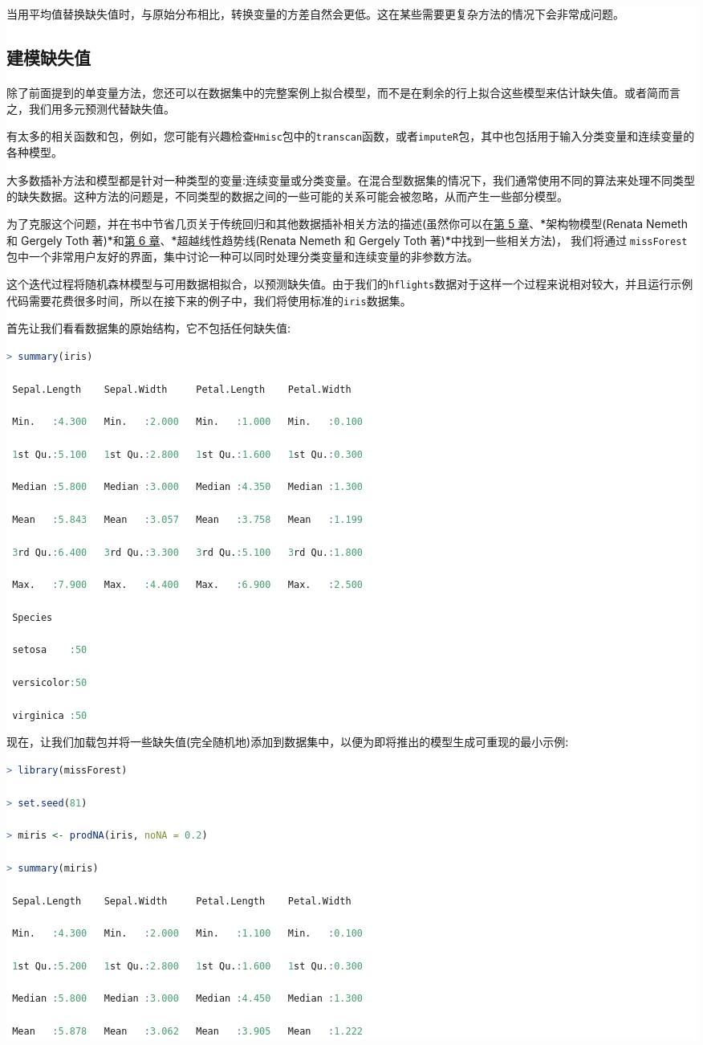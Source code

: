 当用平均值替换缺失值时，与原始分布相比，转换变量的方差自然会更低。这在某些需要更复杂方法的情况下会非常成问题。

## 建模缺失值

除了前面提到的单变量方法，您还可以在数据集中的完整案例上拟合模型，而不是在剩余的行上拟合这些模型来估计缺失值。或者简而言之，我们用多元预测代替缺失值。

有太多的相关函数和包，例如，您可能有兴趣检查`Hmisc`包中的`transcan`函数，或者`imputeR`包，其中也包括用于输入分类变量和连续变量的各种模型。

大多数插补方法和模型都是针对一种类型的变量:连续变量或分类变量。在混合型数据集的情况下，我们通常使用不同的算法来处理不同类型的缺失数据。这种方法的问题是，不同类型的数据之间的一些可能的关系可能会被忽略，从而产生一些部分模型。

为了克服这个问题，并在书中节省几页关于传统回归和其他数据插补相关方法的描述(虽然你可以在[第 5 章](ch05.html "Chapter 5. Building Models (authored by Renata Nemeth and Gergely Toth)")、*架构物模型(Renata Nemeth 和 Gergely Toth 著)*和[第 6 章](ch06.html "Chapter 6. Beyond the Linear Trend Line (authored by Renata Nemeth and Gergely Toth)")、*超越线性趋势线(Renata Nemeth 和 Gergely Toth 著)*中找到一些相关方法)， 我们将通过 `missForest`包中一个非常用户友好的界面，集中讨论一种可以同时处理分类变量和连续变量的非参数方法。

这个迭代过程将随机森林模型与可用数据相拟合，以预测缺失值。由于我们的`hflights`数据对于这样一个过程来说相对较大，并且运行示例代码需要花费很多时间，所以在接下来的例子中，我们将使用标准的`iris`数据集。

首先让我们看看数据集的原始结构，它不包括任何缺失值:

```r
> summary(iris)

 Sepal.Length    Sepal.Width     Petal.Length    Petal.Width 

 Min.   :4.300   Min.   :2.000   Min.   :1.000   Min.   :0.100 

 1st Qu.:5.100   1st Qu.:2.800   1st Qu.:1.600   1st Qu.:0.300 

 Median :5.800   Median :3.000   Median :4.350   Median :1.300 

 Mean   :5.843   Mean   :3.057   Mean   :3.758   Mean   :1.199 

 3rd Qu.:6.400   3rd Qu.:3.300   3rd Qu.:5.100   3rd Qu.:1.800 

 Max.   :7.900   Max.   :4.400   Max.   :6.900   Max.   :2.500 

 Species 

 setosa    :50 

 versicolor:50 

 virginica :50 

```

现在，让我们加载包并将一些缺失值(完全随机地)添加到数据集中，以便为即将推出的模型生成可重现的最小示例:

```r
> library(missForest)

> set.seed(81)

> miris <- prodNA(iris, noNA = 0.2)

> summary(miris)

 Sepal.Length    Sepal.Width     Petal.Length    Petal.Width 

 Min.   :4.300   Min.   :2.000   Min.   :1.100   Min.   :0.100 

 1st Qu.:5.200   1st Qu.:2.800   1st Qu.:1.600   1st Qu.:0.300 

 Median :5.800   Median :3.000   Median :4.450   Median :1.300 

 Mean   :5.878   Mean   :3.062   Mean   :3.905   Mean   :1.222 
```